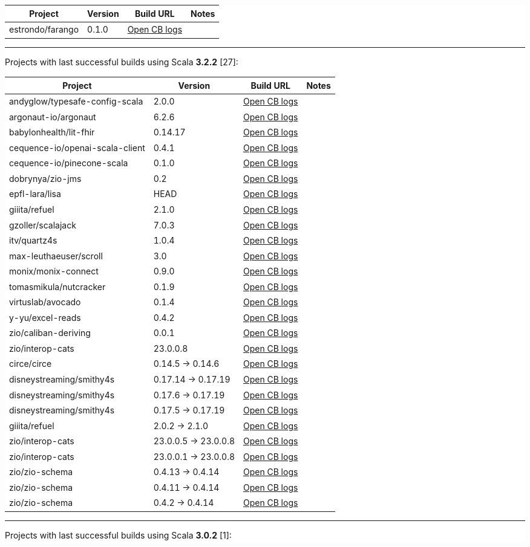 | Project | Version | Build URL | Notes |
| ------- | ------- | --------- | ----- |
| estrondo/farango | 0.1.0 | [Open CB logs](https://github.com/VirtusLab/community-build3/actions/runs/6203566040/job/16844673629) |  |
<hr>
Projects with last successful builds using Scala <span style="font-weight:bold">3.2.2</span> [27]:<br>

| Project | Version | Build URL | Notes |
| ------- | ------- | --------- | ----- |
| andyglow/typesafe-config-scala | 2.0.0 | [Open CB logs](https://github.com/VirtusLab/community-build3/actions/runs/6203604095/job/16845194159) |  |
| argonaut-io/argonaut | 6.2.6 | [Open CB logs](https://github.com/VirtusLab/community-build3/actions/runs/6203604095/job/16846100043) |  |
| babylonhealth/lit-fhir | 0.14.17 | [Open CB logs](https://github.com/VirtusLab/community-build3/actions/runs/6203604095/job/16844503801) |  |
| cequence-io/openai-scala-client | 0.4.1 | [Open CB logs](https://github.com/VirtusLab/community-build3/actions/runs/6203604095/job/16846104445) |  |
| cequence-io/pinecone-scala | 0.1.0 | [Open CB logs](https://github.com/VirtusLab/community-build3/actions/runs/6203604095/job/16846104572) |  |
| dobrynya/zio-jms | 0.2 | [Open CB logs](https://github.com/VirtusLab/community-build3/actions/runs/6203604095/job/16846105414) |  |
| epfl-lara/lisa | HEAD | [Open CB logs](https://github.com/VirtusLab/community-build3/actions/runs/6203604095/job/16844505452) |  |
| giiita/refuel | 2.1.0 | [Open CB logs](https://github.com/VirtusLab/community-build3/actions/runs/6203604095/job/16845202527) |  |
| gzoller/scalajack | 7.0.3 | [Open CB logs](https://github.com/VirtusLab/community-build3/actions/runs/6203604095/job/16845203743) |  |
| itv/quartz4s | 1.0.4 | [Open CB logs](https://github.com/VirtusLab/community-build3/actions/runs/6203604095/job/16846612415) |  |
| max-leuthaeuser/scroll | 3.0 | [Open CB logs](https://github.com/VirtusLab/community-build3/actions/runs/6203604095/job/16844507636) |  |
| monix/monix-connect | 0.9.0 | [Open CB logs](https://github.com/VirtusLab/community-build3/actions/runs/6203604095/job/16847329751) |  |
| tomasmikula/nutcracker | 0.1.9 | [Open CB logs](https://github.com/VirtusLab/community-build3/actions/runs/6203604095/job/16846111369) |  |
| virtuslab/avocado | 0.1.4 | [Open CB logs](https://github.com/VirtusLab/community-build3/actions/runs/6203604095/job/16846615900) |  |
| y-yu/excel-reads | 0.4.2 | [Open CB logs](https://github.com/VirtusLab/community-build3/actions/runs/6203604095/job/16847333712) |  |
| zio/caliban-deriving | 0.0.1 | [Open CB logs](https://github.com/VirtusLab/community-build3/actions/runs/6203604095/job/16847333801) |  |
| zio/interop-cats | 23.0.0.8 | [Open CB logs](https://github.com/VirtusLab/community-build3/actions/runs/6203604095/job/16846861462) |  |
| circe/circe | 0.14.5 -> 0.14.6 | [Open CB logs](https://github.com/VirtusLab/community-build3/actions/runs/6203604095/job/16847434110) |  |
| disneystreaming/smithy4s | 0.17.14 -> 0.17.19 | [Open CB logs](https://github.com/VirtusLab/community-build3/actions/runs/6203604095/job/16847791596) |  |
| disneystreaming/smithy4s | 0.17.6 -> 0.17.19 | [Open CB logs](https://github.com/VirtusLab/community-build3/actions/runs/6203604095/job/16847791596) |  |
| disneystreaming/smithy4s | 0.17.5 -> 0.17.19 | [Open CB logs](https://github.com/VirtusLab/community-build3/actions/runs/6203604095/job/16847791596) |  |
| giiita/refuel | 2.0.2 -> 2.1.0 | [Open CB logs](https://github.com/VirtusLab/community-build3/actions/runs/6203604095/job/16845202527) |  |
| zio/interop-cats | 23.0.0.5 -> 23.0.0.8 | [Open CB logs](https://github.com/VirtusLab/community-build3/actions/runs/6203604095/job/16846861462) |  |
| zio/interop-cats | 23.0.0.1 -> 23.0.0.8 | [Open CB logs](https://github.com/VirtusLab/community-build3/actions/runs/6203604095/job/16846861462) |  |
| zio/zio-schema | 0.4.13 -> 0.4.14 | [Open CB logs](https://github.com/VirtusLab/community-build3/actions/runs/6203604095/job/16847796726) |  |
| zio/zio-schema | 0.4.11 -> 0.4.14 | [Open CB logs](https://github.com/VirtusLab/community-build3/actions/runs/6203604095/job/16847796726) |  |
| zio/zio-schema | 0.4.2 -> 0.4.14 | [Open CB logs](https://github.com/VirtusLab/community-build3/actions/runs/6203604095/job/16847796726) |  |
<hr>
Projects with last successful builds using Scala <span style="font-weight:bold">3.0.2</span> [1]:<br>
